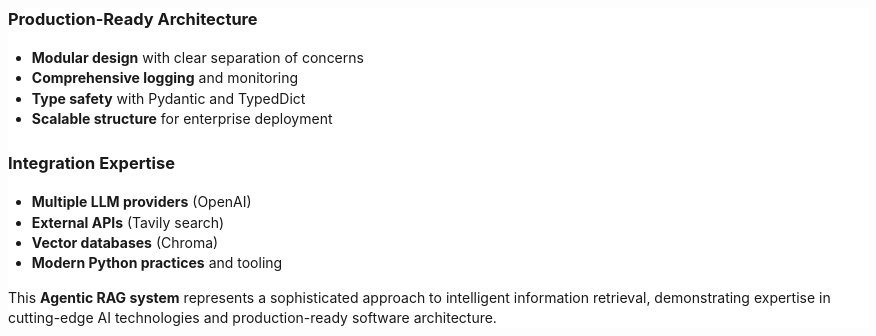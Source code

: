 ### **Production-Ready Architecture**
- **Modular design** with clear separation of concerns
- **Comprehensive logging** and monitoring
- **Type safety** with Pydantic and TypedDict
- **Scalable structure** for enterprise deployment

### **Integration Expertise**
- **Multiple LLM providers** (OpenAI)
- **External APIs** (Tavily search)
- **Vector databases** (Chroma)
- **Modern Python practices** and tooling

This **Agentic RAG system** represents a sophisticated approach to intelligent information retrieval, demonstrating expertise in cutting-edge AI technologies and production-ready software architecture.
